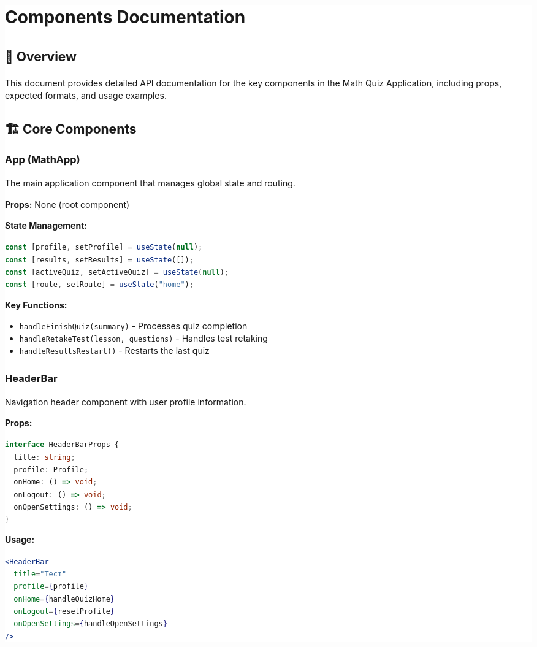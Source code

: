 # Components Documentation

## 🧩 Overview

This document provides detailed API documentation for the key components in the Math Quiz Application, including props, expected formats, and usage examples.

## 🏗️ Core Components

### App (MathApp)

The main application component that manages global state and routing.

**Props:** None (root component)

**State Management:**
```javascript
const [profile, setProfile] = useState(null);
const [results, setResults] = useState([]);
const [activeQuiz, setActiveQuiz] = useState(null);
const [route, setRoute] = useState("home");
```

**Key Functions:**
- `handleFinishQuiz(summary)` - Processes quiz completion
- `handleRetakeTest(lesson, questions)` - Handles test retaking
- `handleResultsRestart()` - Restarts the last quiz

### HeaderBar

Navigation header component with user profile information.

**Props:**
```typescript
interface HeaderBarProps {
  title: string;
  profile: Profile;
  onHome: () => void;
  onLogout: () => void;
  onOpenSettings: () => void;
}
```

**Usage:**
```jsx
<HeaderBar
  title="Тест"
  profile={profile}
  onHome={handleQuizHome}
  onLogout={resetProfile}
  onOpenSettings={handleOpenSettings}
/>
```
